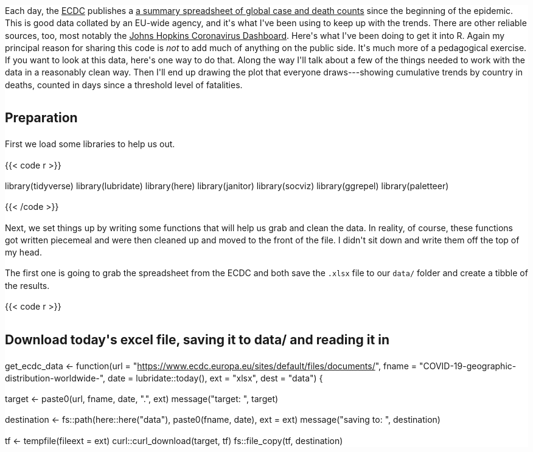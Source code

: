 Each day, the [ECDC](https://www.ecdc.europa.eu) publishes a [a summary spreadsheet of global case and death counts](https://www.ecdc.europa.eu/en/publications-data/download-todays-data-geographic-distribution-covid-19-cases-worldwide) since the beginning of the epidemic. This is good data collated by an EU-wide agency, and it's what I've been using to keep up with the trends. There are other reliable sources, too, most notably the [Johns Hopkins Coronavirus Dashboard](https://coronavirus.jhu.edu/map.html). Here's what I've been doing to get it into R. Again my principal reason for sharing this code is _not_ to add much of anything on the public side. It's much more of a pedagogical exercise. If you want to look at this data, here's one way to do that. Along the way I'll talk about a few of the things needed to work with the data in a reasonably clean way. Then I'll end up drawing the plot that everyone draws---showing cumulative trends by country in deaths, counted in days since a threshold level of fatalities. 


## Preparation 

First we load some libraries to help us out.

{{< code r >}}

library(tidyverse)
library(lubridate)
library(here)
library(janitor)
library(socviz)
library(ggrepel)
library(paletteer)

{{< /code >}}

Next, we set things up by writing some functions that will help us grab and clean the data. In reality, of course, these functions got written piecemeal and were then cleaned up and moved to the front of the file. I didn't sit down and write them off the top of my head.

The first one is going to grab the spreadsheet from the ECDC and both save the `.xlsx` file to our `data/` folder and create a tibble of the results.

{{< code r >}}

## Download today's excel file, saving it to data/ and reading it in
get_ecdc_data <- function(url = "https://www.ecdc.europa.eu/sites/default/files/documents/",
                          fname = "COVID-19-geographic-distribution-worldwide-", 
                          date = lubridate::today(), 
                          ext = "xlsx", 
                          dest = "data") {
  
  target <-  paste0(url, fname, date, ".", ext)
  message("target: ", target)

  destination <- fs::path(here::here("data"), paste0(fname, date), ext = ext)
  message("saving to: ", destination)
  
  tf <- tempfile(fileext = ext)
  curl::curl_download(target, tf)
  fs::file_copy(tf, destination)
  